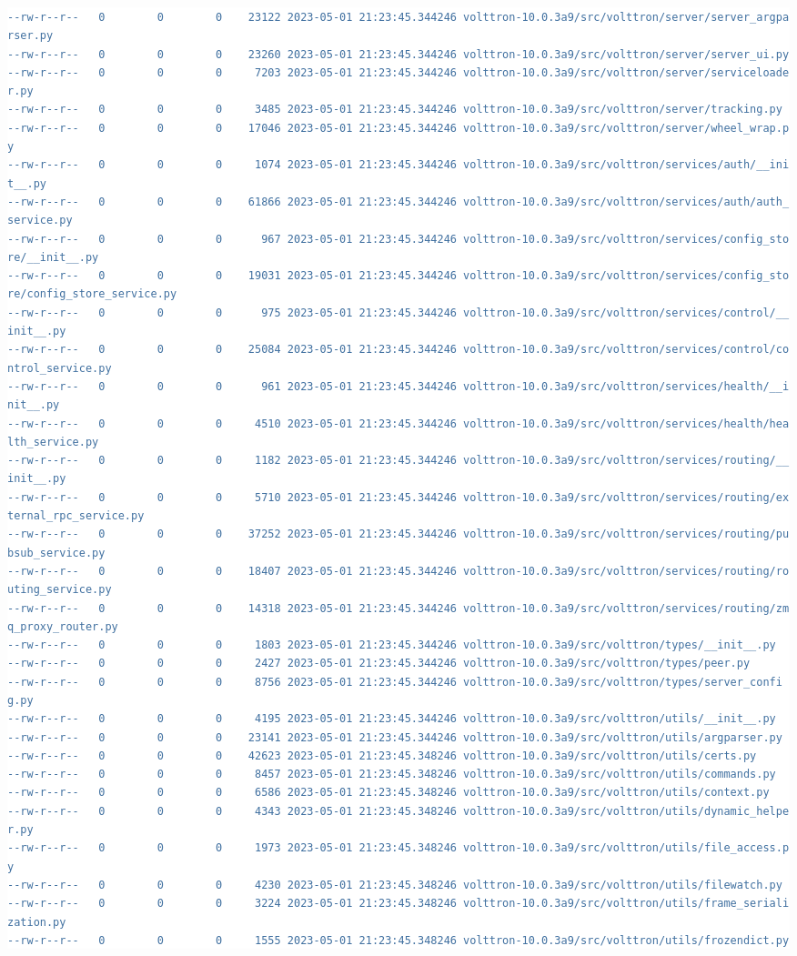 ```diff
--rw-r--r--   0        0        0    23122 2023-05-01 21:23:45.344246 volttron-10.0.3a9/src/volttron/server/server_argparser.py
--rw-r--r--   0        0        0    23260 2023-05-01 21:23:45.344246 volttron-10.0.3a9/src/volttron/server/server_ui.py
--rw-r--r--   0        0        0     7203 2023-05-01 21:23:45.344246 volttron-10.0.3a9/src/volttron/server/serviceloader.py
--rw-r--r--   0        0        0     3485 2023-05-01 21:23:45.344246 volttron-10.0.3a9/src/volttron/server/tracking.py
--rw-r--r--   0        0        0    17046 2023-05-01 21:23:45.344246 volttron-10.0.3a9/src/volttron/server/wheel_wrap.py
--rw-r--r--   0        0        0     1074 2023-05-01 21:23:45.344246 volttron-10.0.3a9/src/volttron/services/auth/__init__.py
--rw-r--r--   0        0        0    61866 2023-05-01 21:23:45.344246 volttron-10.0.3a9/src/volttron/services/auth/auth_service.py
--rw-r--r--   0        0        0      967 2023-05-01 21:23:45.344246 volttron-10.0.3a9/src/volttron/services/config_store/__init__.py
--rw-r--r--   0        0        0    19031 2023-05-01 21:23:45.344246 volttron-10.0.3a9/src/volttron/services/config_store/config_store_service.py
--rw-r--r--   0        0        0      975 2023-05-01 21:23:45.344246 volttron-10.0.3a9/src/volttron/services/control/__init__.py
--rw-r--r--   0        0        0    25084 2023-05-01 21:23:45.344246 volttron-10.0.3a9/src/volttron/services/control/control_service.py
--rw-r--r--   0        0        0      961 2023-05-01 21:23:45.344246 volttron-10.0.3a9/src/volttron/services/health/__init__.py
--rw-r--r--   0        0        0     4510 2023-05-01 21:23:45.344246 volttron-10.0.3a9/src/volttron/services/health/health_service.py
--rw-r--r--   0        0        0     1182 2023-05-01 21:23:45.344246 volttron-10.0.3a9/src/volttron/services/routing/__init__.py
--rw-r--r--   0        0        0     5710 2023-05-01 21:23:45.344246 volttron-10.0.3a9/src/volttron/services/routing/external_rpc_service.py
--rw-r--r--   0        0        0    37252 2023-05-01 21:23:45.344246 volttron-10.0.3a9/src/volttron/services/routing/pubsub_service.py
--rw-r--r--   0        0        0    18407 2023-05-01 21:23:45.344246 volttron-10.0.3a9/src/volttron/services/routing/routing_service.py
--rw-r--r--   0        0        0    14318 2023-05-01 21:23:45.344246 volttron-10.0.3a9/src/volttron/services/routing/zmq_proxy_router.py
--rw-r--r--   0        0        0     1803 2023-05-01 21:23:45.344246 volttron-10.0.3a9/src/volttron/types/__init__.py
--rw-r--r--   0        0        0     2427 2023-05-01 21:23:45.344246 volttron-10.0.3a9/src/volttron/types/peer.py
--rw-r--r--   0        0        0     8756 2023-05-01 21:23:45.344246 volttron-10.0.3a9/src/volttron/types/server_config.py
--rw-r--r--   0        0        0     4195 2023-05-01 21:23:45.344246 volttron-10.0.3a9/src/volttron/utils/__init__.py
--rw-r--r--   0        0        0    23141 2023-05-01 21:23:45.344246 volttron-10.0.3a9/src/volttron/utils/argparser.py
--rw-r--r--   0        0        0    42623 2023-05-01 21:23:45.348246 volttron-10.0.3a9/src/volttron/utils/certs.py
--rw-r--r--   0        0        0     8457 2023-05-01 21:23:45.348246 volttron-10.0.3a9/src/volttron/utils/commands.py
--rw-r--r--   0        0        0     6586 2023-05-01 21:23:45.348246 volttron-10.0.3a9/src/volttron/utils/context.py
--rw-r--r--   0        0        0     4343 2023-05-01 21:23:45.348246 volttron-10.0.3a9/src/volttron/utils/dynamic_helper.py
--rw-r--r--   0        0        0     1973 2023-05-01 21:23:45.348246 volttron-10.0.3a9/src/volttron/utils/file_access.py
--rw-r--r--   0        0        0     4230 2023-05-01 21:23:45.348246 volttron-10.0.3a9/src/volttron/utils/filewatch.py
--rw-r--r--   0        0        0     3224 2023-05-01 21:23:45.348246 volttron-10.0.3a9/src/volttron/utils/frame_serialization.py
--rw-r--r--   0        0        0     1555 2023-05-01 21:23:45.348246 volttron-10.0.3a9/src/volttron/utils/frozendict.py
```